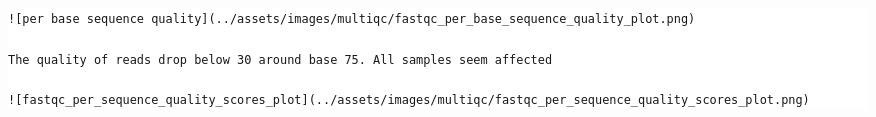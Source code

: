	![per base sequence quality](../assets/images/multiqc/fastqc_per_base_sequence_quality_plot.png)

	The quality of reads drop below 30 around base 75. All samples seem affected

	![fastqc_per_sequence_quality_scores_plot](../assets/images/multiqc/fastqc_per_sequence_quality_scores_plot.png)
